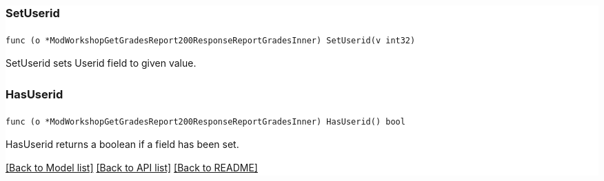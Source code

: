 ### SetUserid

`func (o *ModWorkshopGetGradesReport200ResponseReportGradesInner) SetUserid(v int32)`

SetUserid sets Userid field to given value.

### HasUserid

`func (o *ModWorkshopGetGradesReport200ResponseReportGradesInner) HasUserid() bool`

HasUserid returns a boolean if a field has been set.


[[Back to Model list]](../README.md#documentation-for-models) [[Back to API list]](../README.md#documentation-for-api-endpoints) [[Back to README]](../README.md)


